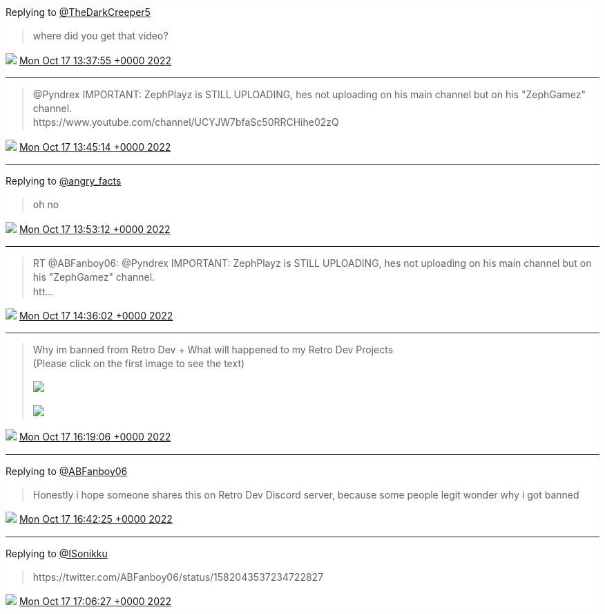 Replying to [@TheDarkCreeper5](https://twitter.com/TheDarkCreeper5/status/1572406653856919558)

> where did you get that video?

<img src="../../media/tweet.ico" width="12" /> [Mon Oct 17 13:37:55 +0000 2022](https://twitter.com/ABFanboy06/status/1582002970526294016)

----

> @Pyndrex IMPORTANT: ZephPlayz is STILL UPLOADING, hes not uploading on his main channel but on his "ZephGamez" channel\.  
> https://www\.youtube\.com/channel/UCYJW7bfaSc50RRCHihe02zQ

<img src="../../media/tweet.ico" width="12" /> [Mon Oct 17 13:45:14 +0000 2022](https://twitter.com/ABFanboy06/status/1582004813398581248)

----

Replying to [@angry\_facts](https://twitter.com/angry_facts/status/1581715761772388353)

> oh no

<img src="../../media/tweet.ico" width="12" /> [Mon Oct 17 13:53:12 +0000 2022](https://twitter.com/ABFanboy06/status/1582006817844252675)

----

> RT @ABFanboy06: @Pyndrex IMPORTANT: ZephPlayz is STILL UPLOADING, hes not uploading on his main channel but on his "ZephGamez" channel\.  
> htt…

<img src="../../media/tweet.ico" width="12" /> [Mon Oct 17 14:36:02 +0000 2022](https://twitter.com/ABFanboy06/status/1582017597574328320)

----

> Why im banned from Retro Dev \+ What will happened to my Retro Dev Projects  
> \(Please click on the first image to see the text\) 
> 
> ![](../../media/1582043537234722827-FfSMLyGX0AIkwqa.png)
> 
> ![](../../media/1582043537234722827-FfSMLyBXwAEpw_h.png)

<img src="../../media/tweet.ico" width="12" /> [Mon Oct 17 16:19:06 +0000 2022](https://twitter.com/ABFanboy06/status/1582043537234722827)

----

Replying to [@ABFanboy06](https://twitter.com/ABFanboy06/status/1582043537234722827)

> Honestly i hope someone shares this on Retro Dev Discord server, because some people legit wonder why i got banned

<img src="../../media/tweet.ico" width="12" /> [Mon Oct 17 16:42:25 +0000 2022](https://twitter.com/ABFanboy06/status/1582049404608839685)

----

Replying to [@ISonikku](https://twitter.com/ISonikku/status/1581726408077807616)

> https://twitter\.com/ABFanboy06/status/1582043537234722827

<img src="../../media/tweet.ico" width="12" /> [Mon Oct 17 17:06:27 +0000 2022](https://twitter.com/ABFanboy06/status/1582055450690080768)
